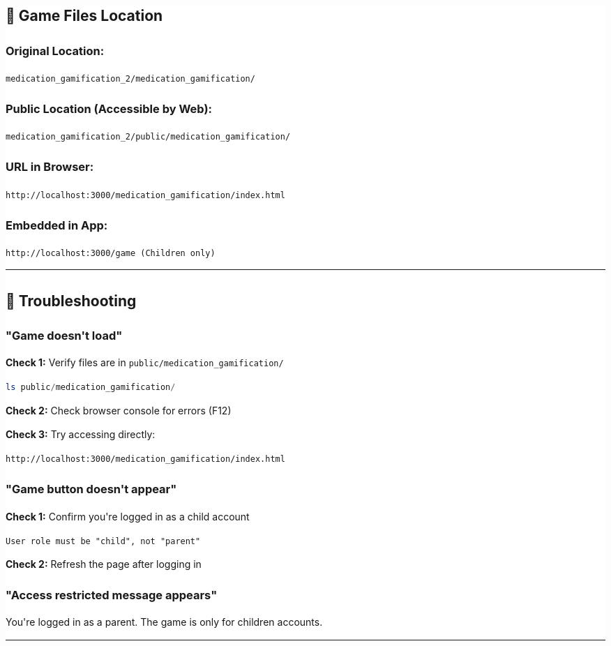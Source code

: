 
## 📝 Game Files Location

### Original Location:
```
medication_gamification_2/medication_gamification/
```

### Public Location (Accessible by Web):
```
medication_gamification_2/public/medication_gamification/
```

### URL in Browser:
```
http://localhost:3000/medication_gamification/index.html
```

### Embedded in App:
```
http://localhost:3000/game (Children only)
```

---

## 🐛 Troubleshooting

### "Game doesn't load"
**Check 1:** Verify files are in `public/medication_gamification/`
```powershell
ls public/medication_gamification/
```

**Check 2:** Check browser console for errors (F12)

**Check 3:** Try accessing directly:
```
http://localhost:3000/medication_gamification/index.html
```

### "Game button doesn't appear"
**Check 1:** Confirm you're logged in as a child account
```
User role must be "child", not "parent"
```

**Check 2:** Refresh the page after logging in

### "Access restricted message appears"
You're logged in as a parent. The game is only for children accounts.

---
